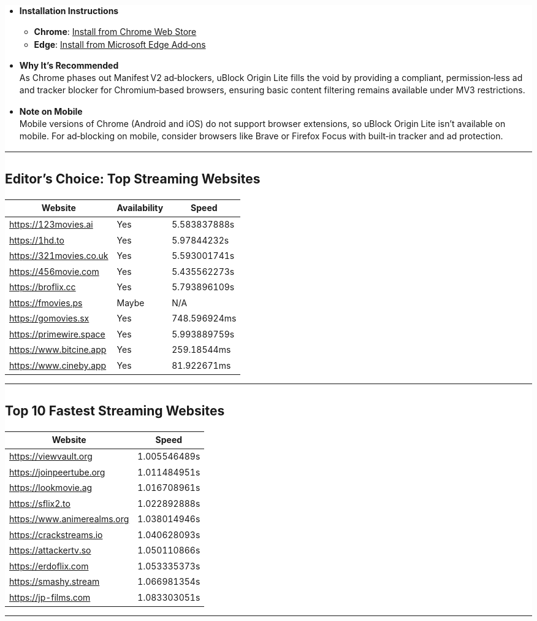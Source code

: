 - **Installation Instructions**

  - **Chrome**: [Install from Chrome Web Store](https://chromewebstore.google.com/detail/ublock-origin-lite/ddkjiahejlhfcafbddmgiahcphecmpfh?hl=en)
  - **Edge**: [Install from Microsoft Edge Add‑ons](https://microsoftedge.microsoft.com/addons/detail/ublock-origin-lite/cimighlppcgcoapaliogpjjdehbnofhn)

- **Why It’s Recommended**  
  As Chrome phases out Manifest V2 ad‑blockers, uBlock Origin Lite fills the void by providing a compliant, permission‑less ad and tracker blocker for Chromium‑based browsers, ensuring basic content filtering remains available under MV3 restrictions.

- **Note on Mobile**  
  Mobile versions of Chrome (Android and iOS) do not support browser extensions, so uBlock Origin Lite isn’t available on mobile. For ad‑blocking on mobile, consider browsers like Brave or Firefox Focus with built‑in tracker and ad protection.

---

## **Editor’s Choice: Top Streaming Websites**

| Website                 | Availability | Speed        |
| ----------------------- | ------------ | ------------ |
| https://123movies.ai    | Yes          | 5.583837888s |
| https://1hd.to          | Yes          | 5.97844232s  |
| https://321movies.co.uk | Yes          | 5.593001741s |
| https://456movie.com    | Yes          | 5.435562273s |
| https://broflix.cc      | Yes          | 5.793896109s |
| https://fmovies.ps      | Maybe        | N/A          |
| https://gomovies.sx     | Yes          | 748.596924ms |
| https://primewire.space | Yes          | 5.993889759s |
| https://www.bitcine.app | Yes          | 259.18544ms  |
| https://www.cineby.app  | Yes          | 81.922671ms  |

---

## **Top 10 Fastest Streaming Websites**

| Website                     | Speed        |
| --------------------------- | ------------ |
| https://viewvault.org       | 1.005546489s |
| https://joinpeertube.org    | 1.011484951s |
| https://lookmovie.ag        | 1.016708961s |
| https://sflix2.to           | 1.022892888s |
| https://www.animerealms.org | 1.038014946s |
| https://crackstreams.io     | 1.040628093s |
| https://attackertv.so       | 1.050110866s |
| https://erdoflix.com        | 1.053335373s |
| https://smashy.stream       | 1.066981354s |
| https://jp-films.com        | 1.083303051s |

---